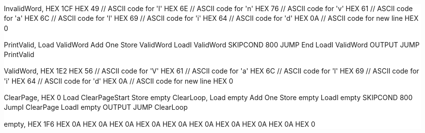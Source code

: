 InvalidWord, HEX 1CF
HEX 49 // ASCII code for 'I'
HEX 6E // ASCII code for 'n'
HEX 76 // ASCII code for 'v'
HEX 61 // ASCII code for 'a'
HEX 6C // ASCII code for 'l'
HEX 69 // ASCII code for 'i'
HEX 64 // ASCII code for 'd'
HEX 0A // ASCII code for new line
HEX 0

PrintValid, Load ValidWord
Add One
Store ValidWord
LoadI ValidWord
SKIPCOND 800
JUMP End
LoadI ValidWord
OUTPUT
JUMP PrintValid

ValidWord, HEX 1E2
HEX 56 // ASCII code for 'V'
HEX 61 // ASCII code for 'a'
HEX 6C // ASCII code for 'l'
HEX 69 // ASCII code for 'i'
HEX 64 // ASCII code for 'd'
HEX 0A // ASCII code for new line
HEX 0

ClearPage, HEX 0
Load ClearPageStart
Store empty
ClearLoop, Load empty
Add One
Store empty
LoadI empty
SKIPCOND 800
JumpI ClearPage
LoadI empty
OUTPUT
JUMP ClearLoop

empty, HEX 1F6
HEX 0A
HEX 0A
HEX 0A
HEX 0A
HEX 0A
HEX 0A
HEX 0A
HEX 0A
HEX 0A
HEX 0
